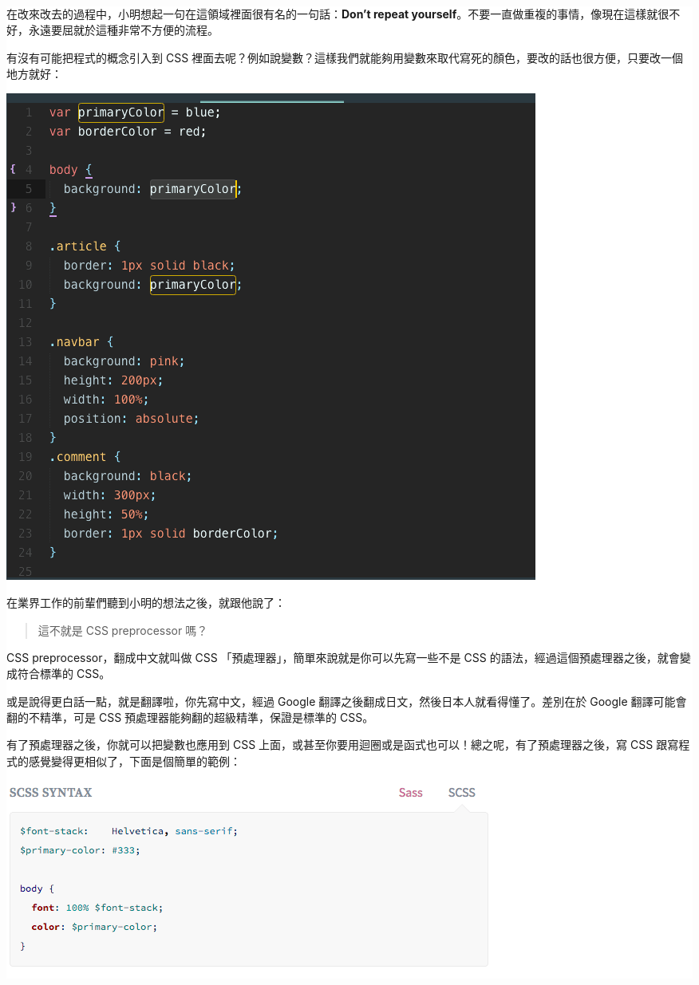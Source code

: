 在改來改去的過程中，小明想起一句在這領域裡面很有名的一句話：**Don’t repeat yourself**。不要一直做重複的事情，像現在這樣就很不好，永遠要屈就於這種非常不方便的流程。

有沒有可能把程式的概念引入到 CSS 裡面去呢？例如說變數？這樣我們就能夠用變數來取代寫死的顏色，要改的話也很方便，只要改一個地方就好：

![](/img/frontend-engineer-guide-297821512f4e/1__7gRpfYpdhBvO1eLhK__XwJg.png)

在業界工作的前輩們聽到小明的想法之後，就跟他說了：

> 這不就是 CSS preprocessor 嗎？

CSS preprocessor，翻成中文就叫做 CSS 「預處理器」，簡單來說就是你可以先寫一些不是 CSS 的語法，經過這個預處理器之後，就會變成符合標準的 CSS。

或是說得更白話一點，就是翻譯啦，你先寫中文，經過 Google 翻譯之後翻成日文，然後日本人就看得懂了。差別在於 Google 翻譯可能會翻的不精準，可是 CSS 預處理器能夠翻的超級精準，保證是標準的 CSS。

有了預處理器之後，你就可以把變數也應用到 CSS 上面，或甚至你要用迴圈或是函式也可以！總之呢，有了預處理器之後，寫 CSS 跟寫程式的感覺變得更相似了，下面是個簡單的範例：

![](/img/frontend-engineer-guide-297821512f4e/1__zzgwIEcNcwEGbMgEc0rZiw.png)
